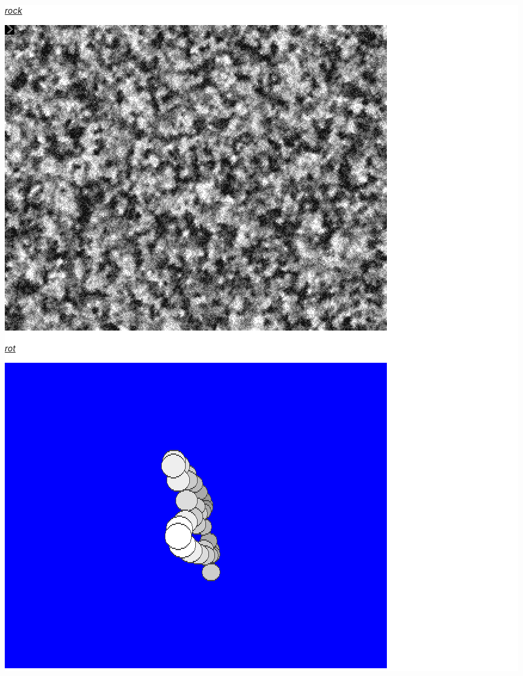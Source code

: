 [*rock*](../../programs/BAS07/rock)

![](rock.png)

[*rot*](../../programs/BAS07/rot)

![](rot.png)
